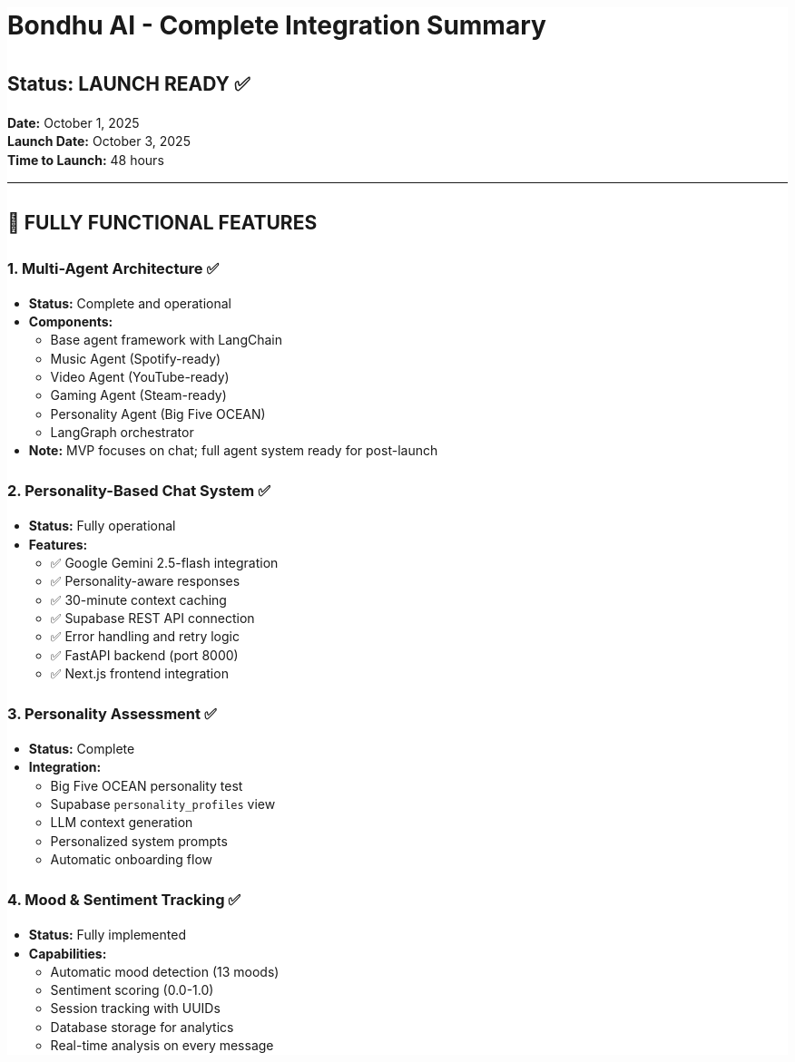 # Bondhu AI - Complete Integration Summary
## Status: LAUNCH READY ✅

**Date:** October 1, 2025  
**Launch Date:** October 3, 2025  
**Time to Launch:** 48 hours

---

## 🎉 FULLY FUNCTIONAL FEATURES

### 1. Multi-Agent Architecture ✅
- **Status:** Complete and operational
- **Components:**
  - Base agent framework with LangChain
  - Music Agent (Spotify-ready)
  - Video Agent (YouTube-ready)
  - Gaming Agent (Steam-ready)
  - Personality Agent (Big Five OCEAN)
  - LangGraph orchestrator
- **Note:** MVP focuses on chat; full agent system ready for post-launch

### 2. Personality-Based Chat System ✅
- **Status:** Fully operational
- **Features:**
  - ✅ Google Gemini 2.5-flash integration
  - ✅ Personality-aware responses
  - ✅ 30-minute context caching
  - ✅ Supabase REST API connection
  - ✅ Error handling and retry logic
  - ✅ FastAPI backend (port 8000)
  - ✅ Next.js frontend integration

### 3. Personality Assessment ✅
- **Status:** Complete
- **Integration:**
  - Big Five OCEAN personality test
  - Supabase `personality_profiles` view
  - LLM context generation
  - Personalized system prompts
  - Automatic onboarding flow

### 4. Mood & Sentiment Tracking ✅
- **Status:** Fully implemented
- **Capabilities:**
  - Automatic mood detection (13 moods)
  - Sentiment scoring (0.0-1.0)
  - Session tracking with UUIDs
  - Database storage for analytics
  - Real-time analysis on every message

